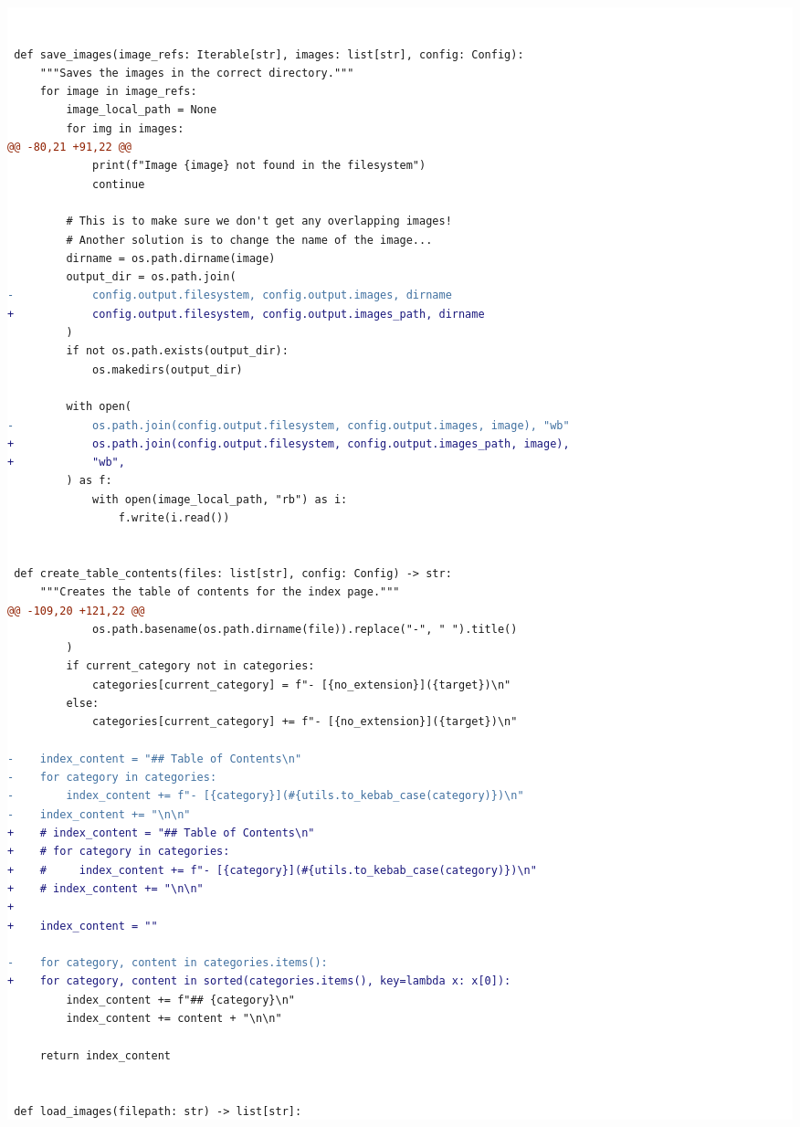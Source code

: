 ```diff
 
 
 def save_images(image_refs: Iterable[str], images: list[str], config: Config):
     """Saves the images in the correct directory."""
     for image in image_refs:
         image_local_path = None
         for img in images:
@@ -80,21 +91,22 @@
             print(f"Image {image} not found in the filesystem")
             continue
 
         # This is to make sure we don't get any overlapping images!
         # Another solution is to change the name of the image...
         dirname = os.path.dirname(image)
         output_dir = os.path.join(
-            config.output.filesystem, config.output.images, dirname
+            config.output.filesystem, config.output.images_path, dirname
         )
         if not os.path.exists(output_dir):
             os.makedirs(output_dir)
 
         with open(
-            os.path.join(config.output.filesystem, config.output.images, image), "wb"
+            os.path.join(config.output.filesystem, config.output.images_path, image),
+            "wb",
         ) as f:
             with open(image_local_path, "rb") as i:
                 f.write(i.read())
 
 
 def create_table_contents(files: list[str], config: Config) -> str:
     """Creates the table of contents for the index page."""
@@ -109,20 +121,22 @@
             os.path.basename(os.path.dirname(file)).replace("-", " ").title()
         )
         if current_category not in categories:
             categories[current_category] = f"- [{no_extension}]({target})\n"
         else:
             categories[current_category] += f"- [{no_extension}]({target})\n"
 
-    index_content = "## Table of Contents\n"
-    for category in categories:
-        index_content += f"- [{category}](#{utils.to_kebab_case(category)})\n"
-    index_content += "\n\n"
+    # index_content = "## Table of Contents\n"
+    # for category in categories:
+    #     index_content += f"- [{category}](#{utils.to_kebab_case(category)})\n"
+    # index_content += "\n\n"
+
+    index_content = ""
 
-    for category, content in categories.items():
+    for category, content in sorted(categories.items(), key=lambda x: x[0]):
         index_content += f"## {category}\n"
         index_content += content + "\n\n"
 
     return index_content
 
 
 def load_images(filepath: str) -> list[str]:
```
